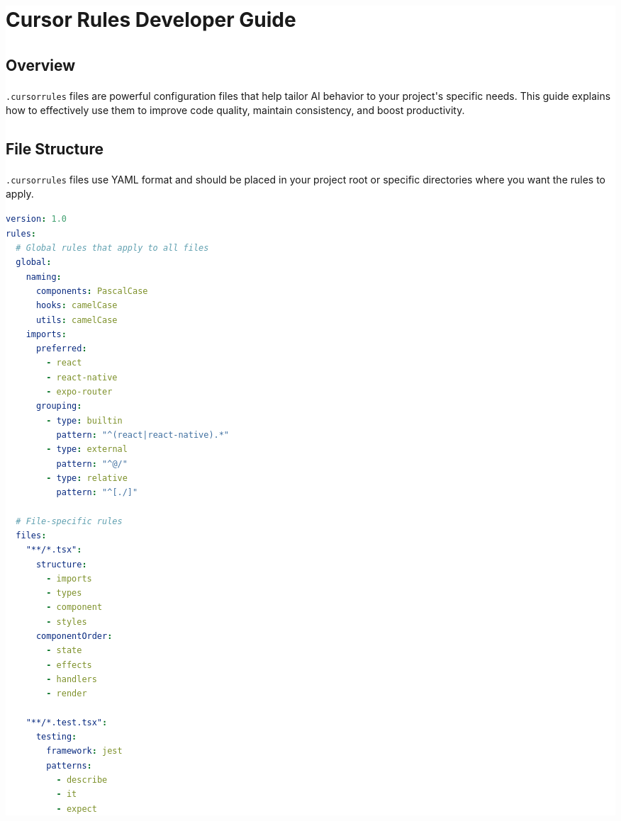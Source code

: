# Cursor Rules Developer Guide

## Overview

`.cursorrules` files are powerful configuration files that help tailor AI behavior to your project's specific needs. This guide explains how to effectively use them to improve code quality, maintain consistency, and boost productivity.

## File Structure

`.cursorrules` files use YAML format and should be placed in your project root or specific directories where you want the rules to apply.

```yaml
version: 1.0
rules:
  # Global rules that apply to all files
  global:
    naming:
      components: PascalCase
      hooks: camelCase
      utils: camelCase
    imports:
      preferred:
        - react
        - react-native
        - expo-router
      grouping:
        - type: builtin
          pattern: "^(react|react-native).*"
        - type: external
          pattern: "^@/"
        - type: relative
          pattern: "^[./]"

  # File-specific rules
  files:
    "**/*.tsx":
      structure:
        - imports
        - types
        - component
        - styles
      componentOrder:
        - state
        - effects
        - handlers
        - render

    "**/*.test.tsx":
      testing:
        framework: jest
        patterns:
          - describe
          - it
          - expect
```
